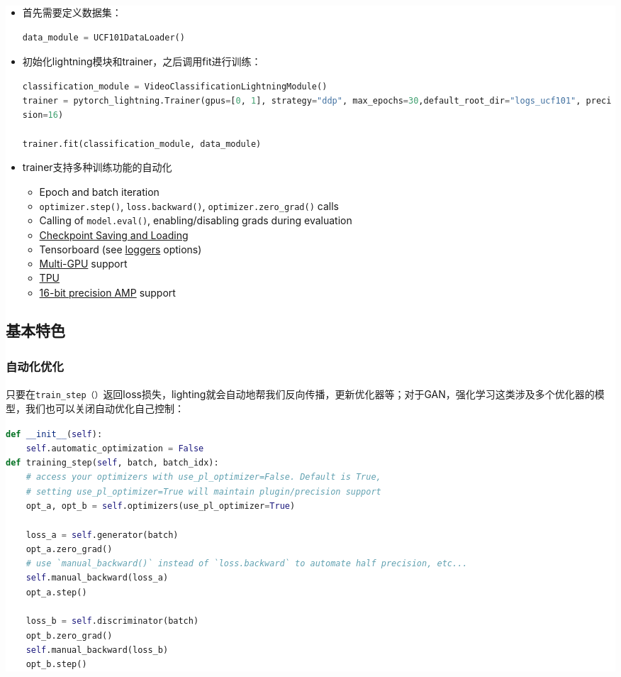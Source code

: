 - 首先需要定义数据集：

  ```python
  data_module = UCF101DataLoader()
  ```

- 初始化lightning模块和trainer，之后调用fit进行训练：

  ```python
  classification_module = VideoClassificationLightningModule()
  trainer = pytorch_lightning.Trainer(gpus=[0, 1], strategy="ddp", max_epochs=30,default_root_dir="logs_ucf101", precision=16)
  
  trainer.fit(classification_module, data_module)
  ```

- trainer支持多种训练功能的自动化
  - Epoch and batch iteration
  - `optimizer.step()`, `loss.backward()`, `optimizer.zero_grad()` calls
  - Calling of `model.eval()`, enabling/disabling grads during evaluation
  - [Checkpoint Saving and Loading](https://pytorch-lightning.readthedocs.io/en/stable/common/checkpointing.html)
  - Tensorboard (see [loggers](https://pytorch-lightning.readthedocs.io/en/stable/common/loggers.html) options)
  - [Multi-GPU](https://pytorch-lightning.readthedocs.io/en/stable/accelerators/gpu.html#multi-gpu-training) support
  - [TPU](https://pytorch-lightning.readthedocs.io/en/stable/accelerators/tpu.html)
  - [16-bit precision AMP](https://pytorch-lightning.readthedocs.io/en/stable/advanced/precision.html#amp) support

## 基本特色

### 自动化优化

只要在`train_step（）`返回loss损失，lighting就会自动地帮我们反向传播，更新优化器等；对于GAN，强化学习这类涉及多个优化器的模型，我们也可以关闭自动优化自己控制：

```python
def __init__(self):
    self.automatic_optimization = False
def training_step(self, batch, batch_idx):
    # access your optimizers with use_pl_optimizer=False. Default is True,
    # setting use_pl_optimizer=True will maintain plugin/precision support
    opt_a, opt_b = self.optimizers(use_pl_optimizer=True)

    loss_a = self.generator(batch)
    opt_a.zero_grad()
    # use `manual_backward()` instead of `loss.backward` to automate half precision, etc...
    self.manual_backward(loss_a)
    opt_a.step()

    loss_b = self.discriminator(batch)
    opt_b.zero_grad()
    self.manual_backward(loss_b)
    opt_b.step()
```
